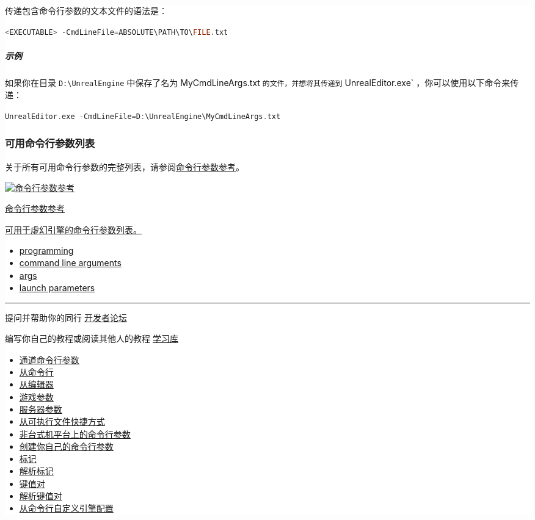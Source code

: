 传递包含命令行参数的文本文件的语法是：

```cpp
<EXECUTABLE> -CmdLineFile=ABSOLUTE\PATH\TO\FILE.txt
```

##### 示例

如果你在目录 `D:\UnrealEngine` 中保存了名为 MyCmdLineArgs.txt `的文件，并想将其传递到` UnrealEditor.exe\` ，你可以使用以下命令来传递：

```cpp
UnrealEditor.exe -CmdLineFile=D:\UnrealEngine\MyCmdLineArgs.txt
```

### 可用命令行参数列表

关于所有可用命令行参数的完整列表，请参阅[命令行参数参考](/documentation/zh-cn/unreal-engine/unreal-engine-command-line-arguments-reference)。

[](/documentation/zh-cn/unreal-engine/unreal-engine-command-line-arguments-reference)

[![命令行参数参考](https://d1iv7db44yhgxn.cloudfront.net/documentation/images/4ddebc47-b3ed-4f6c-8c51-bf3f920a0ec8/placeholder_topic.png)](/documentation/zh-cn/unreal-engine/unreal-engine-command-line-arguments-reference)

[命令行参数参考](/documentation/zh-cn/unreal-engine/unreal-engine-command-line-arguments-reference)

[可用于虚幻引擎的命令行参数列表。](/documentation/zh-cn/unreal-engine/unreal-engine-command-line-arguments-reference)

-   [programming](https://dev.epicgames.com/community/search?query=programming)
-   [command line arguments](https://dev.epicgames.com/community/search?query=command%20line%20arguments)
-   [args](https://dev.epicgames.com/community/search?query=args)
-   [launch parameters](https://dev.epicgames.com/community/search?query=launch%20parameters)

* * *

提问并帮助你的同行 [开发者论坛](https://forums.unrealengine.com/categories?tag=unreal-engine)

编写你自己的教程或阅读其他人的教程 [学习库](https://dev.epicgames.com/community/unreal-engine/learning)

-   [通道命令行参数](/documentation/zh-cn/unreal-engine/command-line-arguments-in-unreal-engine#%E9%80%9A%E9%81%93%E5%91%BD%E4%BB%A4%E8%A1%8C%E5%8F%82%E6%95%B0)
-   [从命令行](/documentation/zh-cn/unreal-engine/command-line-arguments-in-unreal-engine#%E4%BB%8E%E5%91%BD%E4%BB%A4%E8%A1%8C)
-   [从编辑器](/documentation/zh-cn/unreal-engine/command-line-arguments-in-unreal-engine#%E4%BB%8E%E7%BC%96%E8%BE%91%E5%99%A8)
-   [游戏参数](/documentation/zh-cn/unreal-engine/command-line-arguments-in-unreal-engine#%E6%B8%B8%E6%88%8F%E5%8F%82%E6%95%B0)
-   [服务器参数](/documentation/zh-cn/unreal-engine/command-line-arguments-in-unreal-engine#%E6%9C%8D%E5%8A%A1%E5%99%A8%E5%8F%82%E6%95%B0)
-   [从可执行文件快捷方式](/documentation/zh-cn/unreal-engine/command-line-arguments-in-unreal-engine#%E4%BB%8E%E5%8F%AF%E6%89%A7%E8%A1%8C%E6%96%87%E4%BB%B6%E5%BF%AB%E6%8D%B7%E6%96%B9%E5%BC%8F)
-   [非台式机平台上的命令行参数](/documentation/zh-cn/unreal-engine/command-line-arguments-in-unreal-engine#%E9%9D%9E%E5%8F%B0%E5%BC%8F%E6%9C%BA%E5%B9%B3%E5%8F%B0%E4%B8%8A%E7%9A%84%E5%91%BD%E4%BB%A4%E8%A1%8C%E5%8F%82%E6%95%B0)
-   [创建你自己的命令行参数](/documentation/zh-cn/unreal-engine/command-line-arguments-in-unreal-engine#%E5%88%9B%E5%BB%BA%E4%BD%A0%E8%87%AA%E5%B7%B1%E7%9A%84%E5%91%BD%E4%BB%A4%E8%A1%8C%E5%8F%82%E6%95%B0)
-   [标记](/documentation/zh-cn/unreal-engine/command-line-arguments-in-unreal-engine#%E6%A0%87%E8%AE%B0)
-   [解析标记](/documentation/zh-cn/unreal-engine/command-line-arguments-in-unreal-engine#%E8%A7%A3%E6%9E%90%E6%A0%87%E8%AE%B0)
-   [键值对](/documentation/zh-cn/unreal-engine/command-line-arguments-in-unreal-engine#%E9%94%AE%E5%80%BC%E5%AF%B9)
-   [解析键值对](/documentation/zh-cn/unreal-engine/command-line-arguments-in-unreal-engine#%E8%A7%A3%E6%9E%90%E9%94%AE%E5%80%BC%E5%AF%B9)
-   [从命令行自定义引擎配置](/documentation/zh-cn/unreal-engine/command-line-arguments-in-unreal-engine#%E4%BB%8E%E5%91%BD%E4%BB%A4%E8%A1%8C%E8%87%AA%E5%AE%9A%E4%B9%89%E5%BC%95%E6%93%8E%E9%85%8D%E7%BD%AE)